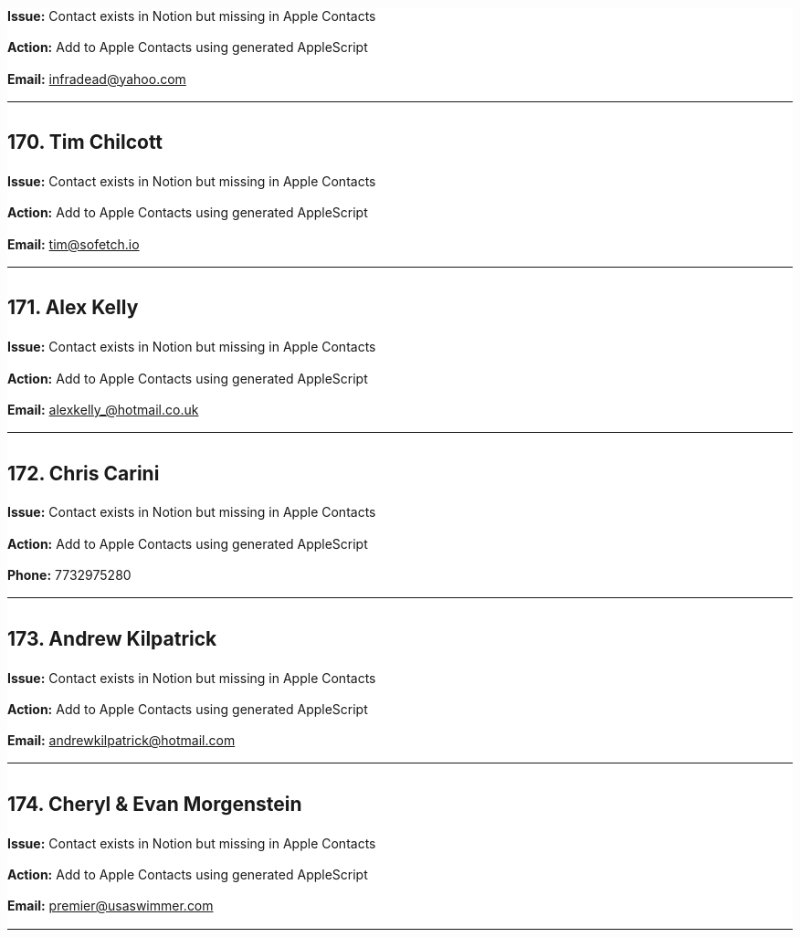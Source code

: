 **Issue:** Contact exists in Notion but missing in Apple Contacts

**Action:** Add to Apple Contacts using generated AppleScript

**Email:** infradead@yahoo.com

---

## 170. Tim Chilcott

**Issue:** Contact exists in Notion but missing in Apple Contacts

**Action:** Add to Apple Contacts using generated AppleScript

**Email:** tim@sofetch.io

---

## 171. Alex Kelly

**Issue:** Contact exists in Notion but missing in Apple Contacts

**Action:** Add to Apple Contacts using generated AppleScript

**Email:** alexkelly_@hotmail.co.uk

---

## 172. Chris Carini

**Issue:** Contact exists in Notion but missing in Apple Contacts

**Action:** Add to Apple Contacts using generated AppleScript

**Phone:** 7732975280

---

## 173. Andrew Kilpatrick

**Issue:** Contact exists in Notion but missing in Apple Contacts

**Action:** Add to Apple Contacts using generated AppleScript

**Email:** andrewkilpatrick@hotmail.com

---

## 174. Cheryl & Evan Morgenstein

**Issue:** Contact exists in Notion but missing in Apple Contacts

**Action:** Add to Apple Contacts using generated AppleScript

**Email:** premier@usaswimmer.com

---
